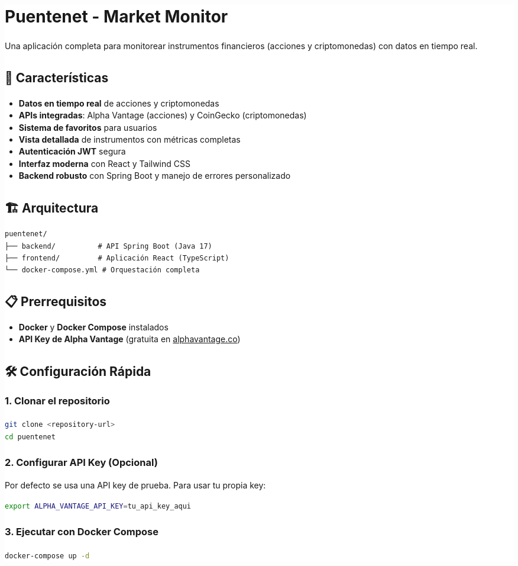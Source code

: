 # Puentenet - Market Monitor

Una aplicación completa para monitorear instrumentos financieros (acciones y criptomonedas) con datos en tiempo real.

## 🚀 Características

- **Datos en tiempo real** de acciones y criptomonedas
- **APIs integradas**: Alpha Vantage (acciones) y CoinGecko (criptomonedas)
- **Sistema de favoritos** para usuarios
- **Vista detallada** de instrumentos con métricas completas
- **Autenticación JWT** segura
- **Interfaz moderna** con React y Tailwind CSS
- **Backend robusto** con Spring Boot y manejo de errores personalizado

## 🏗️ Arquitectura

```
puentenet/
├── backend/          # API Spring Boot (Java 17)
├── frontend/         # Aplicación React (TypeScript)
└── docker-compose.yml # Orquestación completa
```

## 📋 Prerrequisitos

- **Docker** y **Docker Compose** instalados
- **API Key de Alpha Vantage** (gratuita en [alphavantage.co](https://www.alphavantage.co/support/#api-key))

## 🛠️ Configuración Rápida

### 1. Clonar el repositorio
```bash
git clone <repository-url>
cd puentenet
```

### 2. Configurar API Key (Opcional)
Por defecto se usa una API key de prueba. Para usar tu propia key:

```bash
export ALPHA_VANTAGE_API_KEY=tu_api_key_aqui
```

### 3. Ejecutar con Docker Compose
```bash
docker-compose up -d
```
